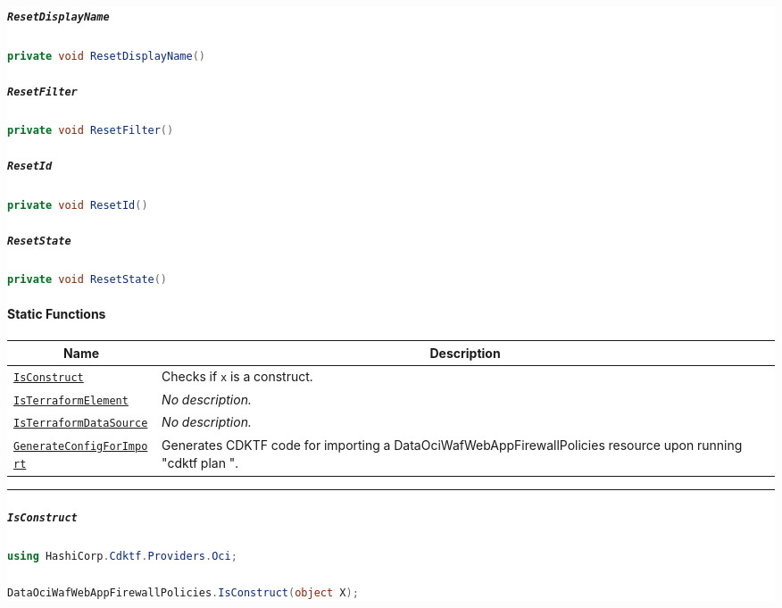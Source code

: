 ##### `ResetDisplayName` <a name="ResetDisplayName" id="rhizo-co-terraform-provider-oci.dataOciWafWebAppFirewallPolicies.DataOciWafWebAppFirewallPolicies.resetDisplayName"></a>

```csharp
private void ResetDisplayName()
```

##### `ResetFilter` <a name="ResetFilter" id="rhizo-co-terraform-provider-oci.dataOciWafWebAppFirewallPolicies.DataOciWafWebAppFirewallPolicies.resetFilter"></a>

```csharp
private void ResetFilter()
```

##### `ResetId` <a name="ResetId" id="rhizo-co-terraform-provider-oci.dataOciWafWebAppFirewallPolicies.DataOciWafWebAppFirewallPolicies.resetId"></a>

```csharp
private void ResetId()
```

##### `ResetState` <a name="ResetState" id="rhizo-co-terraform-provider-oci.dataOciWafWebAppFirewallPolicies.DataOciWafWebAppFirewallPolicies.resetState"></a>

```csharp
private void ResetState()
```

#### Static Functions <a name="Static Functions" id="Static Functions"></a>

| **Name** | **Description** |
| --- | --- |
| <code><a href="#rhizo-co-terraform-provider-oci.dataOciWafWebAppFirewallPolicies.DataOciWafWebAppFirewallPolicies.isConstruct">IsConstruct</a></code> | Checks if `x` is a construct. |
| <code><a href="#rhizo-co-terraform-provider-oci.dataOciWafWebAppFirewallPolicies.DataOciWafWebAppFirewallPolicies.isTerraformElement">IsTerraformElement</a></code> | *No description.* |
| <code><a href="#rhizo-co-terraform-provider-oci.dataOciWafWebAppFirewallPolicies.DataOciWafWebAppFirewallPolicies.isTerraformDataSource">IsTerraformDataSource</a></code> | *No description.* |
| <code><a href="#rhizo-co-terraform-provider-oci.dataOciWafWebAppFirewallPolicies.DataOciWafWebAppFirewallPolicies.generateConfigForImport">GenerateConfigForImport</a></code> | Generates CDKTF code for importing a DataOciWafWebAppFirewallPolicies resource upon running "cdktf plan <stack-name>". |

---

##### `IsConstruct` <a name="IsConstruct" id="rhizo-co-terraform-provider-oci.dataOciWafWebAppFirewallPolicies.DataOciWafWebAppFirewallPolicies.isConstruct"></a>

```csharp
using HashiCorp.Cdktf.Providers.Oci;

DataOciWafWebAppFirewallPolicies.IsConstruct(object X);
```
